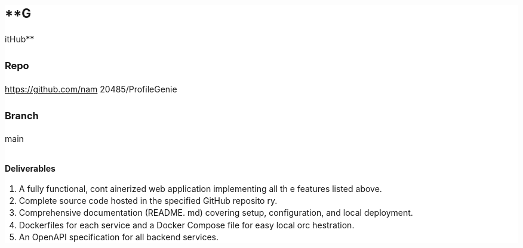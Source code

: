 ## **G
itHub**

### **Repo**

https://github.com/nam
20485/ProfileGenie

### **Branch**

main

## 
**Deliverables**

1. A fully functional, cont
ainerized web application implementing all th
e features listed above.  
2. Complete source
 code hosted in the specified GitHub reposito
ry.  
3. Comprehensive documentation (README.
md) covering setup, configuration, and local 
deployment.  
4. Dockerfiles for each service
 and a Docker Compose file for easy local orc
hestration.  
5. An OpenAPI specification for
 all backend services.

